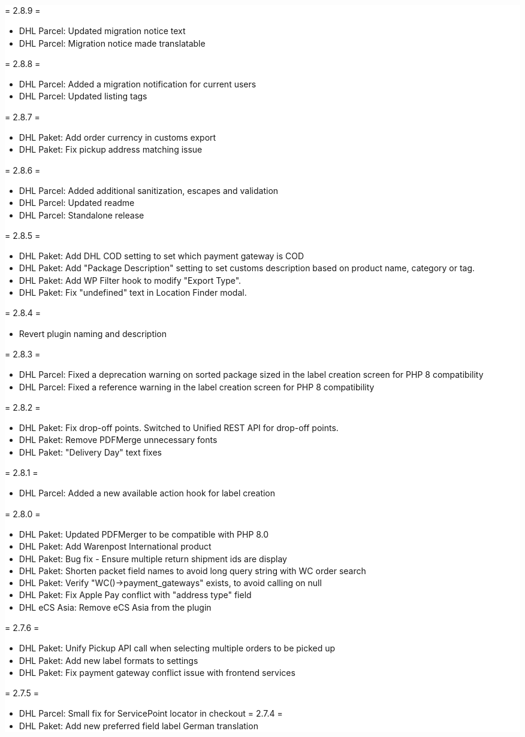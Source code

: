 = 2.8.9 =
* DHL Parcel: Updated migration notice text
* DHL Parcel: Migration notice made translatable

= 2.8.8 =
* DHL Parcel: Added a migration notification for current users
* DHL Parcel: Updated listing tags

= 2.8.7 =
* DHL Paket: Add order currency in customs export
* DHL Paket: Fix pickup address matching issue

= 2.8.6 =
* DHL Parcel: Added additional sanitization, escapes and validation
* DHL Parcel: Updated readme
* DHL Parcel: Standalone release

= 2.8.5 =
* DHL Paket: Add DHL COD setting to set which payment gateway is COD
* DHL Paket: Add "Package Description" setting to set customs description based on product name, category or tag.
* DHL Paket: Add WP Filter hook to modify "Export Type".
* DHL Paket: Fix "undefined" text in Location Finder modal.

= 2.8.4 =
* Revert plugin naming and description

= 2.8.3 =
* DHL Parcel: Fixed a deprecation warning on sorted package sized in the label creation screen for PHP 8 compatibility
* DHL Parcel: Fixed a reference warning in the label creation screen for PHP 8 compatibility

= 2.8.2 =
* DHL Paket: Fix drop-off points. Switched to Unified REST API for drop-off points.
* DHL Paket: Remove PDFMerge unnecessary fonts
* DHL Paket: "Delivery Day" text fixes

= 2.8.1 =
* DHL Parcel: Added a new available action hook for label creation

= 2.8.0 =
* DHL Paket: Updated PDFMerger to be compatible with PHP 8.0
* DHL Paket: Add Warenpost International product
* DHL Paket: Bug fix - Ensure multiple return shipment ids are display
* DHL Paket: Shorten packet field names to avoid long query string with WC order search
* DHL Paket: Verify "WC()->payment_gateways" exists, to avoid calling on null
* DHL Paket: Fix Apple Pay conflict with "address type" field
* DHL eCS Asia: Remove eCS Asia from the plugin

= 2.7.6 =
* DHL Paket: Unify Pickup API call when selecting multiple orders to be picked up
* DHL Paket: Add new label formats to settings
* DHL Paket: Fix payment gateway conflict issue with frontend services

= 2.7.5 =
* DHL Parcel: Small fix for ServicePoint locator in checkout
  = 2.7.4 =
* DHL Paket: Add new preferred field label German translation
